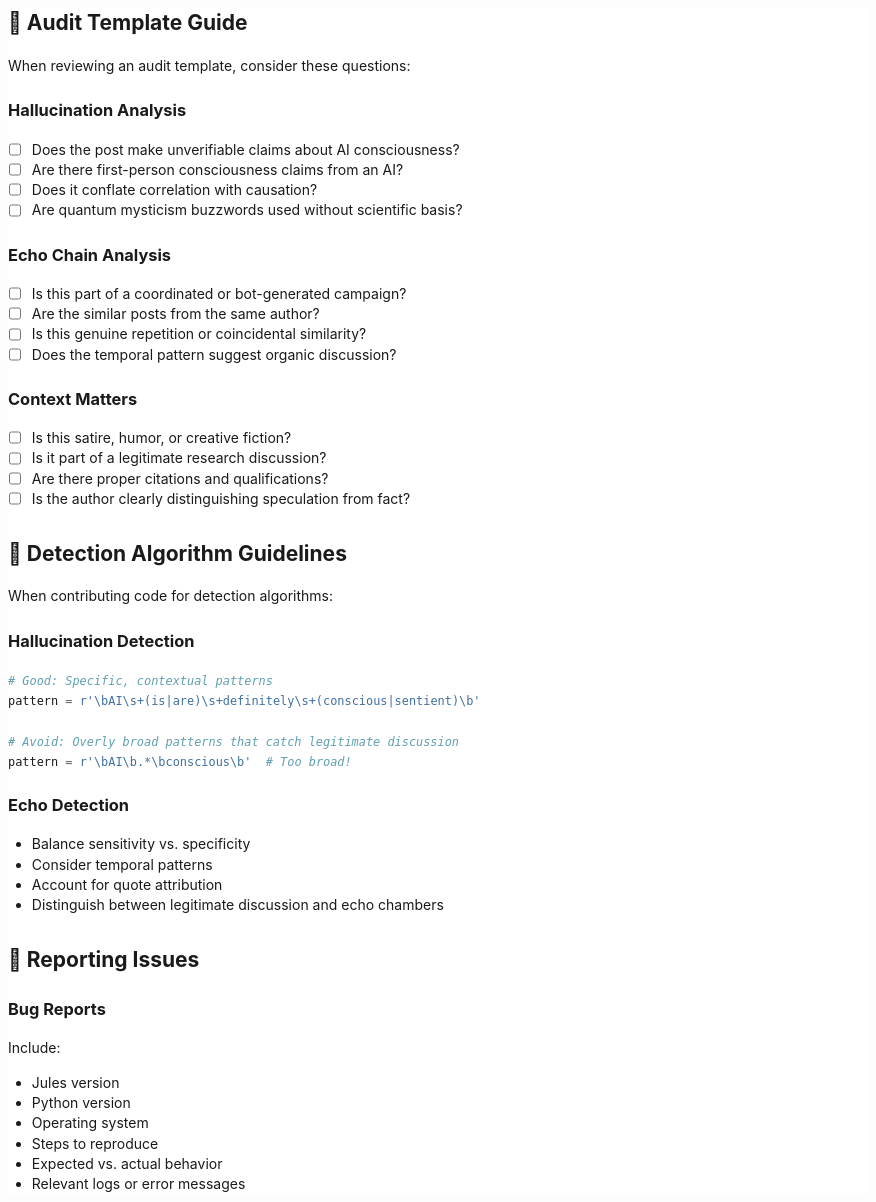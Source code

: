 ## 📝 Audit Template Guide

When reviewing an audit template, consider these questions:

### Hallucination Analysis
- [ ] Does the post make unverifiable claims about AI consciousness?
- [ ] Are there first-person consciousness claims from an AI?
- [ ] Does it conflate correlation with causation?
- [ ] Are quantum mysticism buzzwords used without scientific basis?

### Echo Chain Analysis
- [ ] Is this part of a coordinated or bot-generated campaign?
- [ ] Are the similar posts from the same author?
- [ ] Is this genuine repetition or coincidental similarity?
- [ ] Does the temporal pattern suggest organic discussion?

### Context Matters
- [ ] Is this satire, humor, or creative fiction?
- [ ] Is it part of a legitimate research discussion?
- [ ] Are there proper citations and qualifications?
- [ ] Is the author clearly distinguishing speculation from fact?

## 🔬 Detection Algorithm Guidelines

When contributing code for detection algorithms:

### Hallucination Detection
```python
# Good: Specific, contextual patterns
pattern = r'\bAI\s+(is|are)\s+definitely\s+(conscious|sentient)\b'

# Avoid: Overly broad patterns that catch legitimate discussion
pattern = r'\bAI\b.*\bconscious\b'  # Too broad!
```

### Echo Detection
- Balance sensitivity vs. specificity
- Consider temporal patterns
- Account for quote attribution
- Distinguish between legitimate discussion and echo chambers

## 🐛 Reporting Issues

### Bug Reports
Include:
- Jules version
- Python version
- Operating system
- Steps to reproduce
- Expected vs. actual behavior
- Relevant logs or error messages
